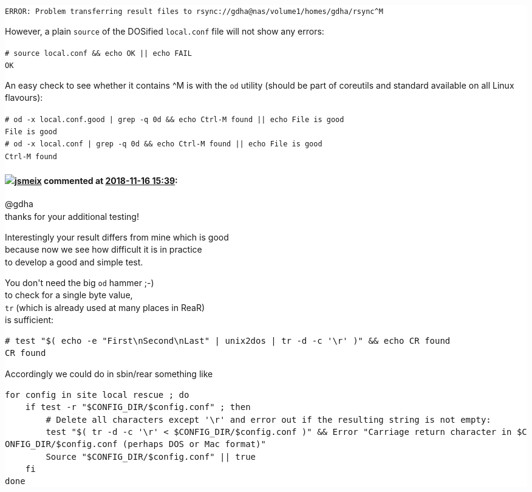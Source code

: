     ERROR: Problem transferring result files to rsync://gdha@nas/volume1/homes/gdha/rsync^M

However, a plain `source` of the DOSified `local.conf` file will not
show any errors:

    # source local.conf && echo OK || echo FAIL
    OK

An easy check to see whether it contains ^M is with the `od` utility
(should be part of coreutils and standard available on all Linux
flavours):

    # od -x local.conf.good | grep -q 0d && echo Ctrl-M found || echo File is good
    File is good
    # od -x local.conf | grep -q 0d && echo Ctrl-M found || echo File is good
    Ctrl-M found

#### <img src="https://avatars.githubusercontent.com/u/1788608?u=925fc54e2ce01551392622446ece427f51e2f0ce&v=4" width="50">[jsmeix](https://github.com/jsmeix) commented at [2018-11-16 15:39](https://github.com/rear/rear/issues/1965#issuecomment-439432400):

@gdha  
thanks for your additional testing!

Interestingly your result differs from mine which is good  
because now we see how difficult it is in practice  
to develop a good and simple test.

You don't need the big `od` hammer ;-)  
to check for a single byte value,  
`tr` (which is already used at many places in ReaR)  
is sufficient:

<pre>
# test "$( echo -e "First\nSecond\nLast" | unix2dos | tr -d -c '\r' )" && echo CR found
CR found
</pre>

Accordingly we could do in sbin/rear something like

<pre>
for config in site local rescue ; do
    if test -r "$CONFIG_DIR/$config.conf" ; then
        # Delete all characters except '\r' and error out if the resulting string is not empty:
        test "$( tr -d -c '\r' < $CONFIG_DIR/$config.conf )" && Error "Carriage return character in $CONFIG_DIR/$config.conf (perhaps DOS or Mac format)"
        Source "$CONFIG_DIR/$config.conf" || true
    fi
done
</pre>
